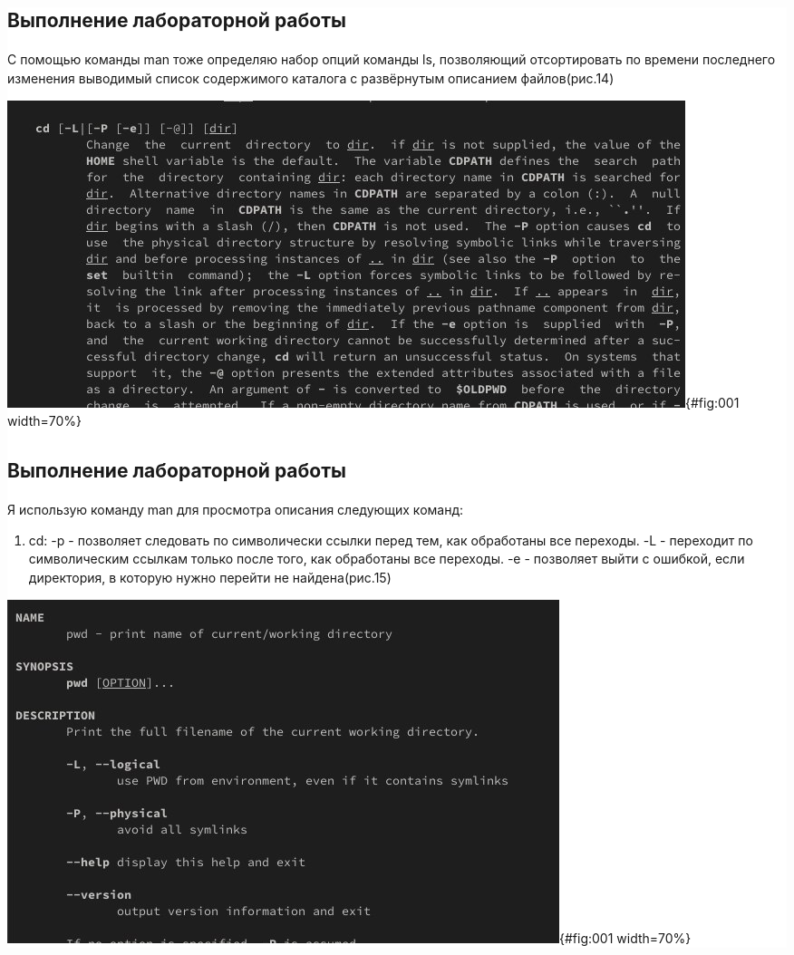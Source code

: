## Выполнение лабораторной работы

С помощью команды man тоже определяю набор опций команды ls, позволяющий отсортировать по времени последнего изменения выводимый список содержимого каталога с развёрнутым описанием файлов(рис.14)

![опция позволяющий отсортировать по времени последнего изменения](image/14.png){#fig:001 width=70%}

## Выполнение лабораторной работы

Я использую команду man для просмотра описания следующих команд:

1. cd: -p - позволяет следовать по символически ссылки перед тем, как обработаны все переходы. -L - переходит по символическим ссылкам только после того, как обработаны все переходы. -e - позволяет выйти с ошибкой, если директория, в которую нужно перейти не найдена(рис.15)

![опция команды cd](image/15.png){#fig:001 width=70%}
